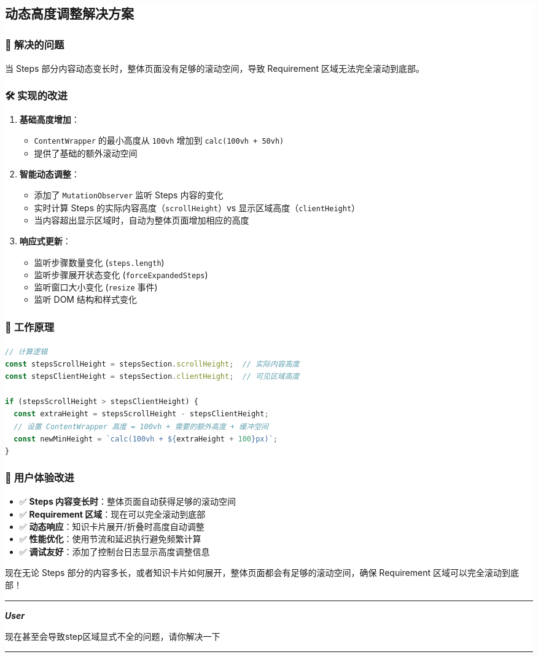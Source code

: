 ## 动态高度调整解决方案

### 🎯 **解决的问题**
当 Steps 部分内容动态变长时，整体页面没有足够的滚动空间，导致 Requirement 区域无法完全滚动到底部。

### 🛠 **实现的改进**

1. **基础高度增加**：
   - `ContentWrapper` 的最小高度从 `100vh` 增加到 `calc(100vh + 50vh)`
   - 提供了基础的额外滚动空间

2. **智能动态调整**：
   - 添加了 `MutationObserver` 监听 Steps 内容的变化
   - 实时计算 Steps 的实际内容高度（`scrollHeight`）vs 显示区域高度（`clientHeight`）
   - 当内容超出显示区域时，自动为整体页面增加相应的高度

3. **响应式更新**：
   - 监听步骤数量变化 (`steps.length`)
   - 监听步骤展开状态变化 (`forceExpandedSteps`)
   - 监听窗口大小变化 (`resize` 事件)
   - 监听 DOM 结构和样式变化

### 📏 **工作原理**

```javascript
// 计算逻辑
const stepsScrollHeight = stepsSection.scrollHeight;  // 实际内容高度
const stepsClientHeight = stepsSection.clientHeight;  // 可见区域高度

if (stepsScrollHeight > stepsClientHeight) {
  const extraHeight = stepsScrollHeight - stepsClientHeight;
  // 设置 ContentWrapper 高度 = 100vh + 需要的额外高度 + 缓冲空间
  const newMinHeight = `calc(100vh + ${extraHeight + 100}px)`;
}
```

### 🎁 **用户体验改进**

- ✅ **Steps 内容变长时**：整体页面自动获得足够的滚动空间
- ✅ **Requirement 区域**：现在可以完全滚动到底部
- ✅ **动态响应**：知识卡片展开/折叠时高度自动调整
- ✅ **性能优化**：使用节流和延迟执行避免频繁计算
- ✅ **调试友好**：添加了控制台日志显示高度调整信息

现在无论 Steps 部分的内容多长，或者知识卡片如何展开，整体页面都会有足够的滚动空间，确保 Requirement 区域可以完全滚动到底部！

---

_**User**_

现在甚至会导致step区域显式不全的问题，请你解决一下

---
